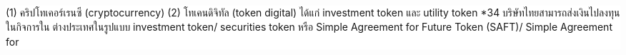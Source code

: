(1) คริปโทเคอร์เรนซี (cryptocurrency)
(2) โทเคนดิจิทัล (token digital) ได้แก่ investment
token และ utility token
*34 บริษัทไทยสามารถส่งเงินไปลงทุนในกิจการใน
ต่างประเทศในรูปแบบ investment token/
securities token หรือ Simple Agreement for
Future Token (SAFT)/ Simple Agreement for

